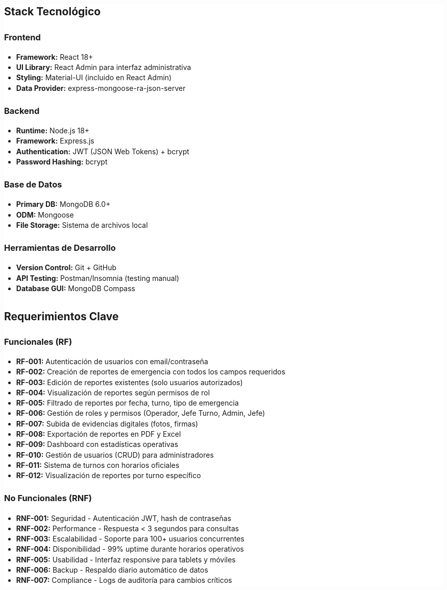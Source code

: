 ## Stack Tecnológico

### Frontend
- **Framework:** React 18+
- **UI Library:** React Admin para interfaz administrativa
- **Styling:** Material-UI (incluido en React Admin)
- **Data Provider:** express-mongoose-ra-json-server

### Backend
- **Runtime:** Node.js 18+
- **Framework:** Express.js
- **Authentication:** JWT (JSON Web Tokens) + bcrypt
- **Password Hashing:** bcrypt

### Base de Datos
- **Primary DB:** MongoDB 6.0+
- **ODM:** Mongoose
- **File Storage:** Sistema de archivos local

### Herramientas de Desarrollo
- **Version Control:** Git + GitHub
- **API Testing:** Postman/Insomnia (testing manual)
- **Database GUI:** MongoDB Compass

## Requerimientos Clave

### Funcionales (RF)
- **RF-001:** Autenticación de usuarios con email/contraseña
- **RF-002:** Creación de reportes de emergencia con todos los campos requeridos
- **RF-003:** Edición de reportes existentes (solo usuarios autorizados)
- **RF-004:** Visualización de reportes según permisos de rol
- **RF-005:** Filtrado de reportes por fecha, turno, tipo de emergencia
- **RF-006:** Gestión de roles y permisos (Operador, Jefe Turno, Admin, Jefe)
- **RF-007:** Subida de evidencias digitales (fotos, firmas)
- **RF-008:** Exportación de reportes en PDF y Excel
- **RF-009:** Dashboard con estadísticas operativas
- **RF-010:** Gestión de usuarios (CRUD) para administradores
- **RF-011:** Sistema de turnos con horarios oficiales
- **RF-012:** Visualización de reportes por turno específico

### No Funcionales (RNF)
- **RNF-001:** Seguridad - Autenticación JWT, hash de contraseñas
- **RNF-002:** Performance - Respuesta < 3 segundos para consultas
- **RNF-003:** Escalabilidad - Soporte para 100+ usuarios concurrentes
- **RNF-004:** Disponibilidad - 99% uptime durante horarios operativos
- **RNF-005:** Usabilidad - Interfaz responsive para tablets y móviles
- **RNF-006:** Backup - Respaldo diario automático de datos
- **RNF-007:** Compliance - Logs de auditoría para cambios críticos
